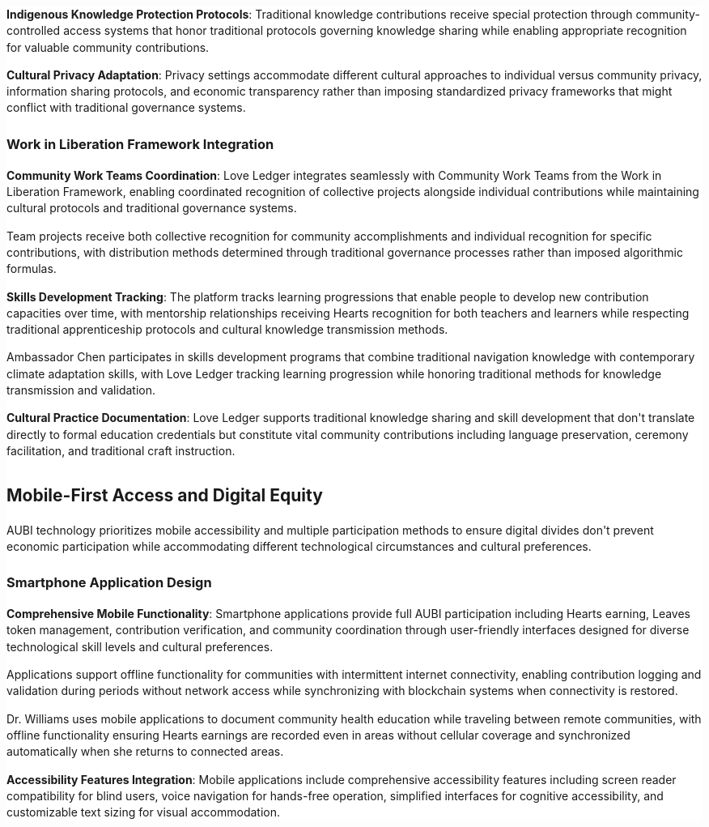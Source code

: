 **Indigenous Knowledge Protection Protocols**: Traditional knowledge contributions receive special protection through community-controlled access systems that honor traditional protocols governing knowledge sharing while enabling appropriate recognition for valuable community contributions.

**Cultural Privacy Adaptation**: Privacy settings accommodate different cultural approaches to individual versus community privacy, information sharing protocols, and economic transparency rather than imposing standardized privacy frameworks that might conflict with traditional governance systems.

### Work in Liberation Framework Integration

**Community Work Teams Coordination**: Love Ledger integrates seamlessly with Community Work Teams from the Work in Liberation Framework, enabling coordinated recognition of collective projects alongside individual contributions while maintaining cultural protocols and traditional governance systems.

Team projects receive both collective recognition for community accomplishments and individual recognition for specific contributions, with distribution methods determined through traditional governance processes rather than imposed algorithmic formulas.

**Skills Development Tracking**: The platform tracks learning progressions that enable people to develop new contribution capacities over time, with mentorship relationships receiving Hearts recognition for both teachers and learners while respecting traditional apprenticeship protocols and cultural knowledge transmission methods.

Ambassador Chen participates in skills development programs that combine traditional navigation knowledge with contemporary climate adaptation skills, with Love Ledger tracking learning progression while honoring traditional methods for knowledge transmission and validation.

**Cultural Practice Documentation**: Love Ledger supports traditional knowledge sharing and skill development that don't translate directly to formal education credentials but constitute vital community contributions including language preservation, ceremony facilitation, and traditional craft instruction.

## Mobile-First Access and Digital Equity

AUBI technology prioritizes mobile accessibility and multiple participation methods to ensure digital divides don't prevent economic participation while accommodating different technological circumstances and cultural preferences.

### Smartphone Application Design

**Comprehensive Mobile Functionality**: Smartphone applications provide full AUBI participation including Hearts earning, Leaves token management, contribution verification, and community coordination through user-friendly interfaces designed for diverse technological skill levels and cultural preferences.

Applications support offline functionality for communities with intermittent internet connectivity, enabling contribution logging and validation during periods without network access while synchronizing with blockchain systems when connectivity is restored.

Dr. Williams uses mobile applications to document community health education while traveling between remote communities, with offline functionality ensuring Hearts earnings are recorded even in areas without cellular coverage and synchronized automatically when she returns to connected areas.

**Accessibility Features Integration**: Mobile applications include comprehensive accessibility features including screen reader compatibility for blind users, voice navigation for hands-free operation, simplified interfaces for cognitive accessibility, and customizable text sizing for visual accommodation.
